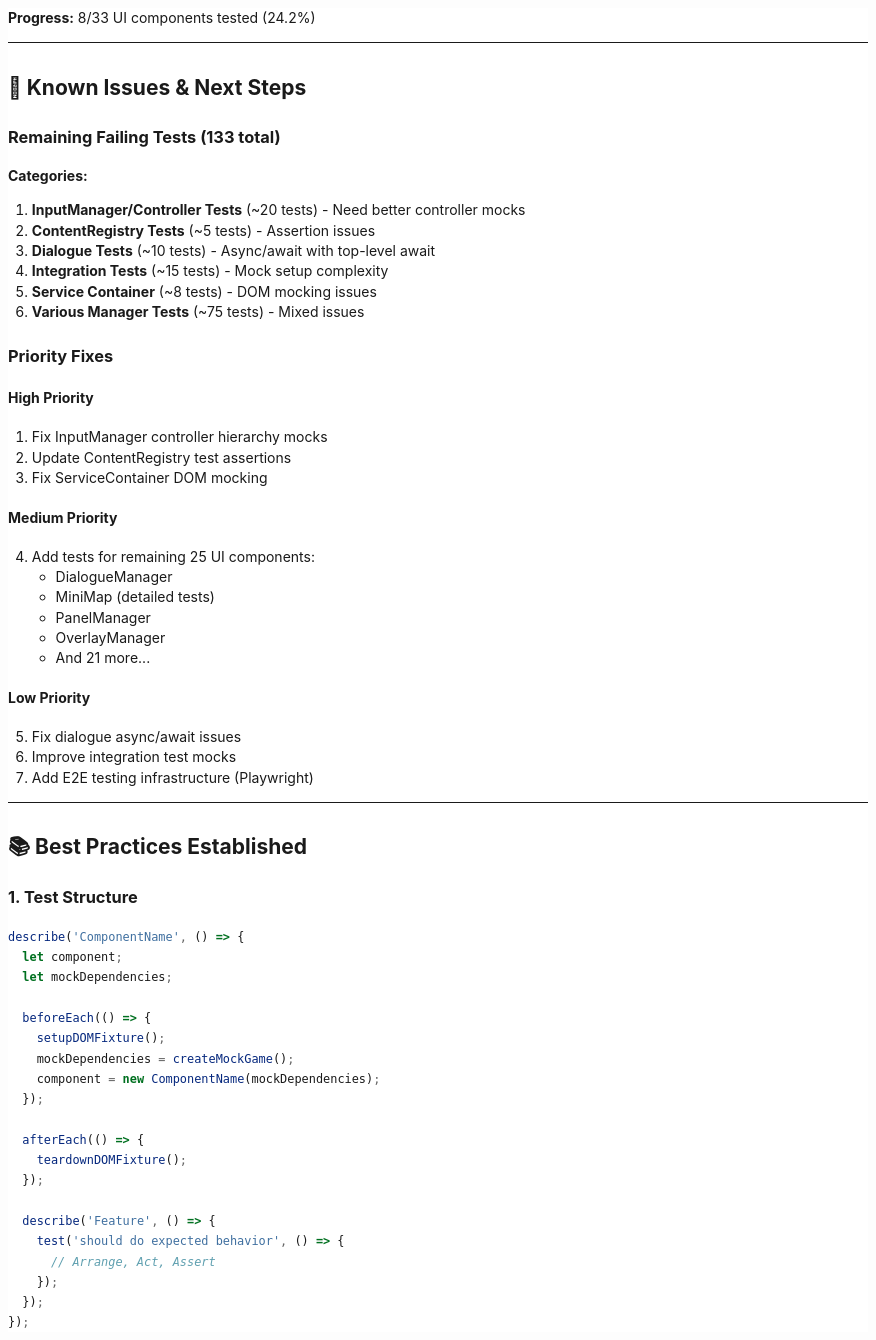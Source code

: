 **Progress:** 8/33 UI components tested (24.2%)

---

## 🚧 Known Issues & Next Steps

### Remaining Failing Tests (133 total)

**Categories:**
1. **InputManager/Controller Tests** (~20 tests) - Need better controller mocks
2. **ContentRegistry Tests** (~5 tests) - Assertion issues
3. **Dialogue Tests** (~10 tests) - Async/await with top-level await
4. **Integration Tests** (~15 tests) - Mock setup complexity
5. **Service Container** (~8 tests) - DOM mocking issues
6. **Various Manager Tests** (~75 tests) - Mixed issues

### Priority Fixes

#### **High Priority**
1. Fix InputManager controller hierarchy mocks
2. Update ContentRegistry test assertions
3. Fix ServiceContainer DOM mocking

#### **Medium Priority**
4. Add tests for remaining 25 UI components:
   - DialogueManager
   - MiniMap (detailed tests)
   - PanelManager
   - OverlayManager
   - And 21 more...

#### **Low Priority**
5. Fix dialogue async/await issues
6. Improve integration test mocks
7. Add E2E testing infrastructure (Playwright)

---

## 📚 Best Practices Established

### 1. **Test Structure**
```javascript
describe('ComponentName', () => {
  let component;
  let mockDependencies;

  beforeEach(() => {
    setupDOMFixture();
    mockDependencies = createMockGame();
    component = new ComponentName(mockDependencies);
  });

  afterEach(() => {
    teardownDOMFixture();
  });

  describe('Feature', () => {
    test('should do expected behavior', () => {
      // Arrange, Act, Assert
    });
  });
});
```